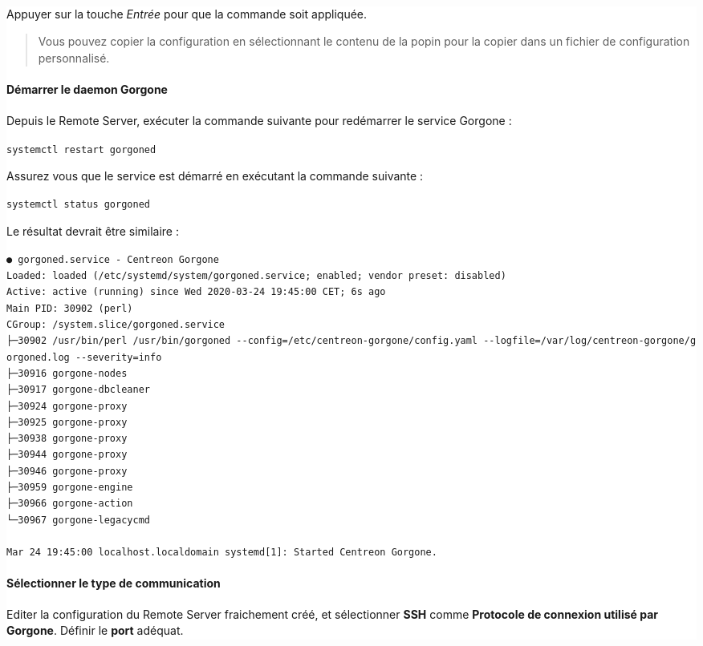 ```shell
```

Appuyer sur la touche *Entrée* pour que la commande soit appliquée.

> Vous pouvez copier la configuration en sélectionnant le contenu de la popin
> pour la copier dans un fichier de configuration personnalisé.

#### Démarrer le daemon Gorgone

Depuis le Remote Server, exécuter la commande suivante pour redémarrer le
service Gorgone :

```shell
systemctl restart gorgoned
```

Assurez vous que le service est démarré en exécutant la commande suivante :

```shell
systemctl status gorgoned
```

Le résultat devrait être similaire :

```shell
● gorgoned.service - Centreon Gorgone
Loaded: loaded (/etc/systemd/system/gorgoned.service; enabled; vendor preset: disabled)
Active: active (running) since Wed 2020-03-24 19:45:00 CET; 6s ago
Main PID: 30902 (perl)
CGroup: /system.slice/gorgoned.service
├─30902 /usr/bin/perl /usr/bin/gorgoned --config=/etc/centreon-gorgone/config.yaml --logfile=/var/log/centreon-gorgone/gorgoned.log --severity=info
├─30916 gorgone-nodes
├─30917 gorgone-dbcleaner
├─30924 gorgone-proxy
├─30925 gorgone-proxy
├─30938 gorgone-proxy
├─30944 gorgone-proxy
├─30946 gorgone-proxy
├─30959 gorgone-engine
├─30966 gorgone-action
└─30967 gorgone-legacycmd

Mar 24 19:45:00 localhost.localdomain systemd[1]: Started Centreon Gorgone.
```

</TabItem>
<TabItem value="Avec SSH" label="Avec SSH">

#### Sélectionner le type de communication

Editer la configuration du Remote Server fraichement créé, et sélectionner **SSH**
comme **Protocole de connexion utilisé par Gorgone**. Définir le **port** adéquat.
